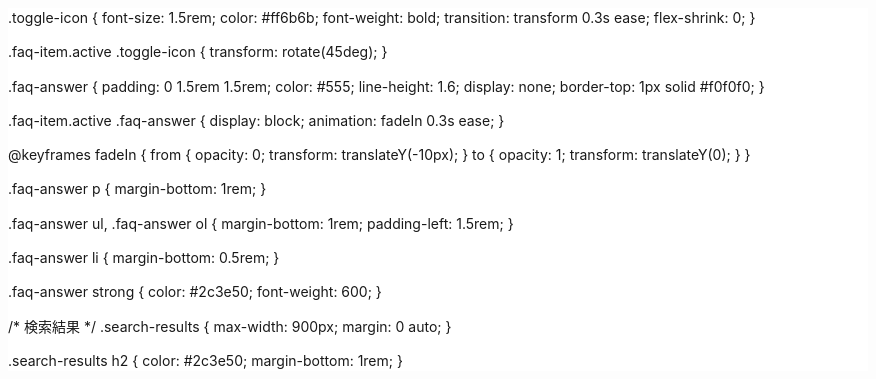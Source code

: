 .toggle-icon {
    font-size: 1.5rem;
    color: #ff6b6b;
    font-weight: bold;
    transition: transform 0.3s ease;
    flex-shrink: 0;
}

.faq-item.active .toggle-icon {
    transform: rotate(45deg);
}

.faq-answer {
    padding: 0 1.5rem 1.5rem;
    color: #555;
    line-height: 1.6;
    display: none;
    border-top: 1px solid #f0f0f0;
}

.faq-item.active .faq-answer {
    display: block;
    animation: fadeIn 0.3s ease;
}

@keyframes fadeIn {
    from { opacity: 0; transform: translateY(-10px); }
    to { opacity: 1; transform: translateY(0); }
}

.faq-answer p {
    margin-bottom: 1rem;
}

.faq-answer ul, .faq-answer ol {
    margin-bottom: 1rem;
    padding-left: 1.5rem;
}

.faq-answer li {
    margin-bottom: 0.5rem;
}

.faq-answer strong {
    color: #2c3e50;
    font-weight: 600;
}

/* 検索結果 */
.search-results {
    max-width: 900px;
    margin: 0 auto;
}

.search-results h2 {
    color: #2c3e50;
    margin-bottom: 1rem;
}
